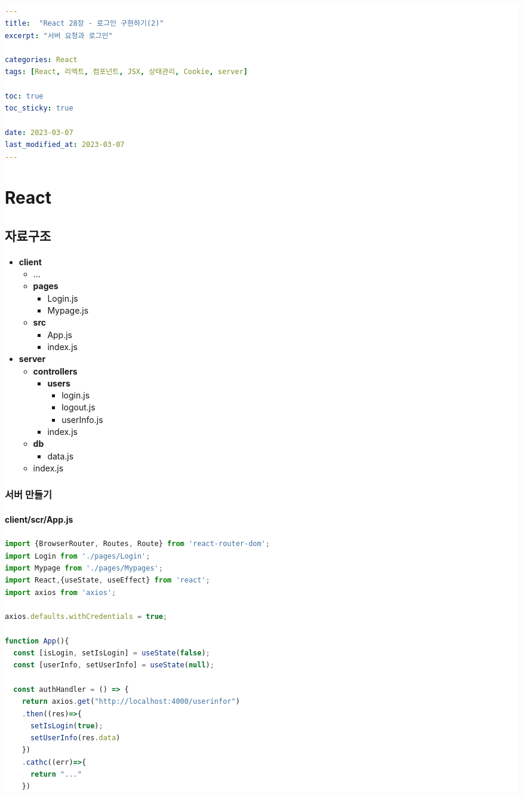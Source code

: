 ```yaml
---
title:  "React 28장 - 로그인 구현하기(2)"
excerpt: "서버 요청과 로그인"

categories: React
tags: [React, 리액트, 컴포넌트, JSX, 상태관리, Cookie, server]

toc: true
toc_sticky: true
 
date: 2023-03-07
last_modified_at: 2023-03-07
---
```

# React
## 자료구조
- **client**
  - ...
  - **pages**
    - Login.js
    - Mypage.js
  - **src**
    - App.js
    - index.js
- **server**
  - **controllers**
    - **users**
      - login.js
      - logout.js
      - userInfo.js
    - index.js
  - **db**
    - data.js
  - index.js

### 서버 만들기
#### client/scr/App.js
```jsx
import {BrowserRouter, Routes, Route} from 'react-router-dom';
import Login from './pages/Login';
import Mypage from './pages/Mypages';
import React,{useState, useEffect} from 'react';
import axios from 'axios';

axios.defaults.withCredentials = true;

function App(){
  const [isLogin, setIsLogin] = useState(false);
  const [userInfo, setUserInfo] = useState(null);

  const authHandler = () => {
    return axios.get("http://localhost:4000/userinfor")
    .then((res)=>{
      setIsLogin(true);
      setUserInfo(res.data)
    })
    .cathc((err)=>{
      return "..."
    })
```